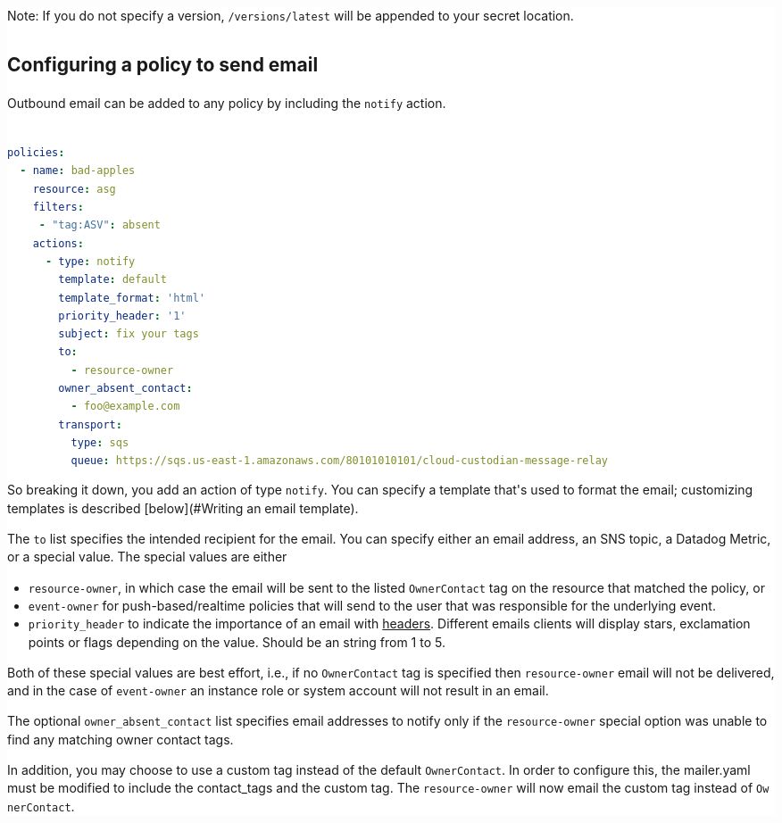 Note: If you do not specify a version, `/versions/latest` will be appended to your secret location.

## Configuring a policy to send email

Outbound email can be added to any policy by including the `notify` action.

```yaml

policies:
  - name: bad-apples
    resource: asg
    filters:
     - "tag:ASV": absent
    actions:
      - type: notify
        template: default
        template_format: 'html'
        priority_header: '1'
        subject: fix your tags
        to:
          - resource-owner
        owner_absent_contact:
          - foo@example.com
        transport:
          type: sqs
          queue: https://sqs.us-east-1.amazonaws.com/80101010101/cloud-custodian-message-relay
```

So breaking it down, you add an action of type `notify`. You can specify a
template that's used to format the email; customizing templates is described
[below](#Writing an email template).

The `to` list specifies the intended recipient for the email. You can specify
either an email address, an SNS topic, a Datadog Metric, or a special value. The special values
are either

- `resource-owner`, in which case the email will be sent to the listed
  `OwnerContact` tag on the resource that matched the policy, or
- `event-owner` for push-based/realtime policies that will send to the user
  that was responsible for the underlying event.
- `priority_header` to indicate the importance of an email with [headers](https://www.chilkatsoft.com/p/p_471.asp). Different emails clients will display stars, exclamation points or flags depending on the value. Should be an string from 1 to 5.

Both of these special values are best effort, i.e., if no `OwnerContact` tag is
specified then `resource-owner` email will not be delivered, and in the case of
`event-owner` an instance role or system account will not result in an email.

The optional `owner_absent_contact` list specifies email addresses to notify only if
the `resource-owner` special option was unable to find any matching owner contact
tags.

In addition, you may choose to use a custom tag instead of the default `OwnerContact`.  In order to configure this, the mailer.yaml must be modified to include the contact_tags and the custom tag.  The `resource-owner` will now email the custom tag instead of `OwnerContact`.
